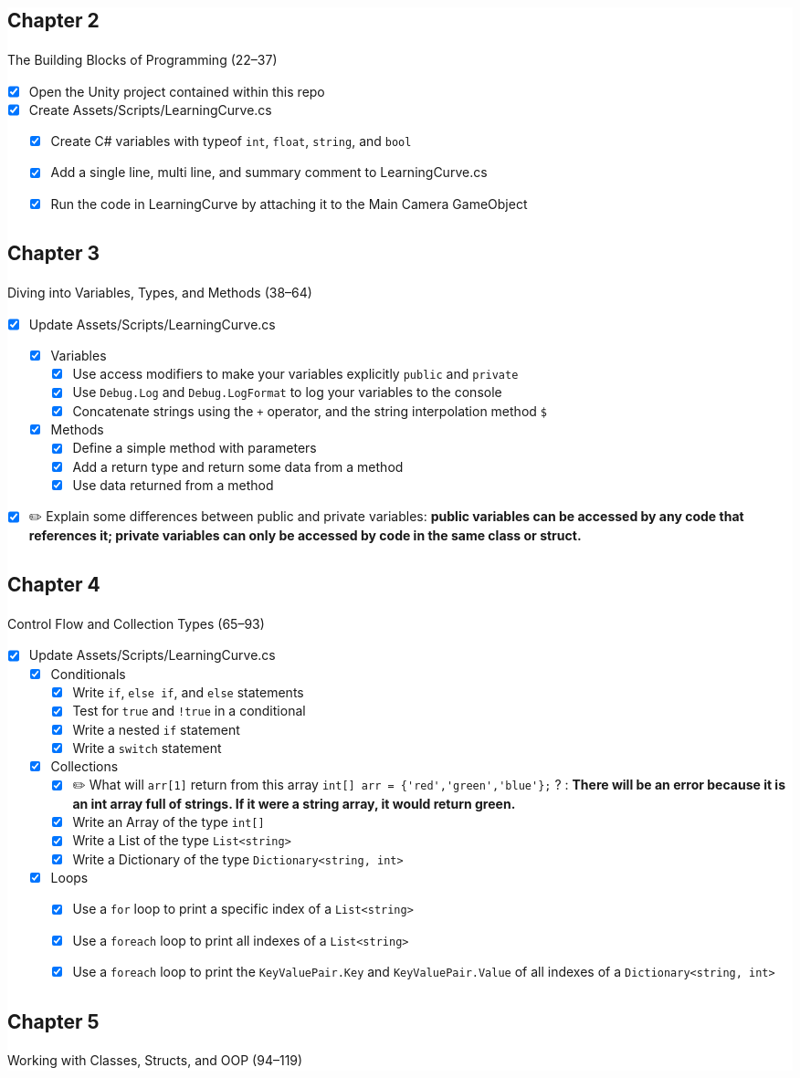 
## Chapter 2
The Building Blocks of Programming (22–37)

- [X] Open the Unity project contained within this repo
- [X] Create Assets/Scripts/LearningCurve.cs
	- [X] Create C# variables with typeof `int`, `float`, `string`, and `bool`
	- [X] Add a single line, multi line, and summary comment to LearningCurve.cs
	- [X] Run the code in LearningCurve by attaching it to the Main Camera GameObject


## Chapter 3
Diving into Variables, Types, and Methods (38–64)

- [X] Update Assets/Scripts/LearningCurve.cs
	- [X] Variables
		- [X] Use access modifiers to make your variables explicitly `public` and `private`
		- [X] Use `Debug.Log` and `Debug.LogFormat` to log your variables to the console
		- [X] Concatenate strings using the `+` operator, and the string interpolation method `$`
	- [X] Methods
		- [X] Define a simple method with parameters
		- [X] Add a return type and return some data from a method
		- [X] Use data returned from a method
- [X] ✏️ Explain some differences between public and private variables: **public variables can be accessed by any code that references it; private variables can only be accessed by code in the same class or struct.**


## Chapter 4
Control Flow and Collection Types (65–93)

- [X] Update Assets/Scripts/LearningCurve.cs
	- [X] Conditionals
		- [X] Write `if`, `else if`, and `else` statements
		- [X] Test for `true` and `!true` in a conditional
		- [X] Write a nested `if` statement
		- [X] Write a `switch` statement
	- [X] Collections
		- [X] ✏️ What will `arr[1]` return from this array `int[] arr = {'red','green','blue'};` ? : **There will be an error because it is an int array full of strings. If it were a string array, it would return green.**
		- [X] Write an Array of the type `int[]`
		- [X] Write a List of the type `List<string>`
		- [X] Write a Dictionary of the type `Dictionary<string, int>`
	- [X] Loops
		- [X] Use a `for` loop to print a specific index of a `List<string>`
		- [X] Use a `foreach` loop to print all indexes of a `List<string>`
		- [X] Use a `foreach` loop to print the `KeyValuePair.Key` and `KeyValuePair.Value` of all indexes of a `Dictionary<string, int>`



## Chapter 5
Working with Classes, Structs, and OOP (94–119)
